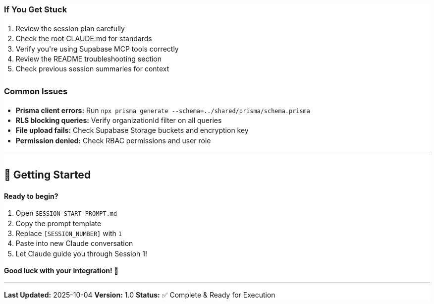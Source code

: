 ### If You Get Stuck
1. Review the session plan carefully
2. Check the root CLAUDE.md for standards
3. Verify you're using Supabase MCP tools correctly
4. Review the README troubleshooting section
5. Check previous session summaries for context

### Common Issues
- **Prisma client errors:** Run `npx prisma generate --schema=../shared/prisma/schema.prisma`
- **RLS blocking queries:** Verify organizationId filter on all queries
- **File upload fails:** Check Supabase Storage buckets and encryption key
- **Permission denied:** Check RBAC permissions and user role

---

## 🚀 Getting Started

**Ready to begin?**

1. Open `SESSION-START-PROMPT.md`
2. Copy the prompt template
3. Replace `[SESSION_NUMBER]` with `1`
4. Paste into new Claude conversation
5. Let Claude guide you through Session 1!

**Good luck with your integration! 🎉**

---

**Last Updated:** 2025-10-04
**Version:** 1.0
**Status:** ✅ Complete & Ready for Execution
